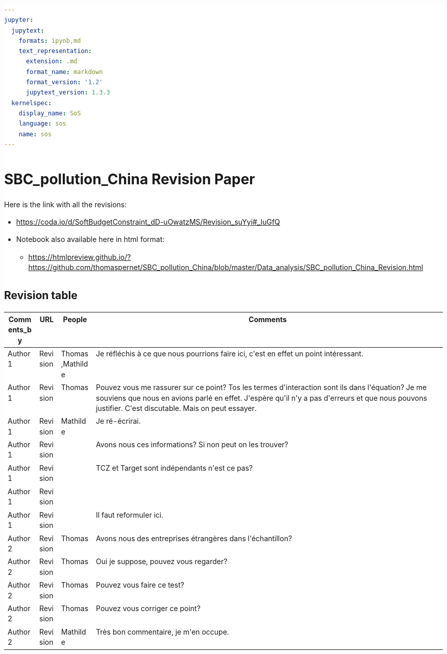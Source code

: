 ```yaml
---
jupyter:
  jupytext:
    formats: ipynb,md
    text_representation:
      extension: .md
      format_name: markdown
      format_version: '1.2'
      jupytext_version: 1.3.3
  kernelspec:
    display_name: SoS
    language: sos
    name: sos
---
```



# SBC_pollution_China Revision Paper

Here is the link with all the revisions:

- https://coda.io/d/SoftBudgetConstraint_dD-uOwatzMS/Revision_suYyi#_luGfQ

- Notebook also available here in html format:
    - https://htmlpreview.github.io/?https://github.com/thomaspernet/SBC_pollution_China/blob/master/Data_analysis/SBC_pollution_China_Revision.html

## Revision table 

| Comments_by | URL      | People          | Comments                                                                                                                                                                                                                                                 |
|-------------|----------|-----------------|----------------------------------------------------------------------------------------------------------------------------------------------------------------------------------------------------------------------------------------------------------|
| Author 1    | Revision | Thomas,Mathilde | Je réfléchis à ce que nous pourrions faire ici, c'est en effet un point intéressant.                                                                                                                                                                     |
| Author 1    | Revision | Thomas          | Pouvez vous me rassurer sur ce point? Tos les termes d'interaction sont ils dans l'équation? Je me souviens que nous en avions parlé en effet. J'espère qu'il n'y a pas d'erreurs et que nous pouvons justifier. C'est discutable. Mais on peut essayer. |
| Author 1    | Revision | Mathilde        | Je ré-écrirai.                                                                                                                                                                                                                                           |
| Author 1    | Revision |                 | Avons nous ces informations? Si non peut on les trouver?                                                                                                                                                                                                 |
| Author 1    | Revision |                 | TCZ et Target sont indépendants n'est ce pas?                                                                                                                                                                                                            |
| Author 1    | Revision |                 |                                                                                                                                                                                                                                                          |
| Author 1    | Revision |                 | Il faut reformuler ici.                                                                                                                                                                                                                                  |
| Author 2    | Revision | Thomas          | Avons nous des entreprises étrangères dans l'échantillon?                                                                                                                                                                                                |
| Author 2    | Revision | Thomas          | Oui je suppose, pouvez vous regarder?                                                                                                                                                                                                                    |
| Author 2    | Revision | Thomas          | Pouvez vous faire ce test?                                                                                                                                                                                                                               |
| Author 2    | Revision | Thomas          | Pouvez vous corriger ce point?                                                                                                                                                                                                                           |
| Author 2    | Revision | Mathilde        | Très bon commentaire, je m'en occupe.                                                                                                                                                                                                                    |
